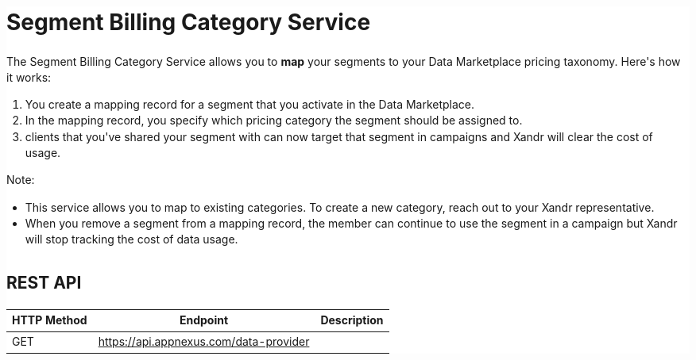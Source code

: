 # Segment Billing Category Service

<div class="body">

<div class="p">

The Segment Billing Category Service allows you to **map** your segments
to your Data Marketplace pricing taxonomy. Here's how it works:

1.  You create a mapping record for a segment that you activate in the
    Data Marketplace.
2.  In the mapping record, you specify which pricing category the
    segment should be assigned to.
3.  <span class="ph"></span> clients that you've shared your segment
    with can now target that segment in campaigns and
    <span class="ph">Xandr</span> will clear the cost of usage.

<div class="note">

<span class="notetitle">Note:</span>

- This service allows you to map to existing categories. To create a new
  category, reach out to your <span class="ph">Xandr</span>
  representative.
- When you remove a segment from a mapping record, the member can
  continue to use the segment in a campaign but
  <span class="ph">Xandr</span> will stop tracking the cost of data
  usage. 

</div>

</div>

<div class="section">

## REST API

<div class="tablenoborder">

<table id="ID-00000d20__table-04f2d3d7-30f1-40fa-873f-12e3abba9505"
class="table" data-cellpadding="4"
data-cellspacing="0" data-summary="" data-frame="border" data-border="1"
data-rules="all">
<colgroup>
<col />
<col />
<col />
</colgroup>
<thead class="thead">
<tr class="header ">
<th id="d8375e92" class="entry cellborder"
style="vertical-align: top">HTTP Method</th>
<th id="d8375e95" class="entry cellborder"
style="vertical-align: top">Endpoint</th>
<th id="d8375e98" class="entry cellborder"
style="vertical-align: top">Description</th>
</tr>
</thead>
<tbody class="tbody">
<tr class="odd ">
<td class="entry cellborder"
headers="d8375e92 ">GET</td>
<td class="entry cellborder"
headers="d8375e95 "><a href="https://api.appnexus.com/data-provider"
class="xref"
target="_blank">https://api.appnexus.com/data-provider</a></td>
<td class="entry cellborder"
